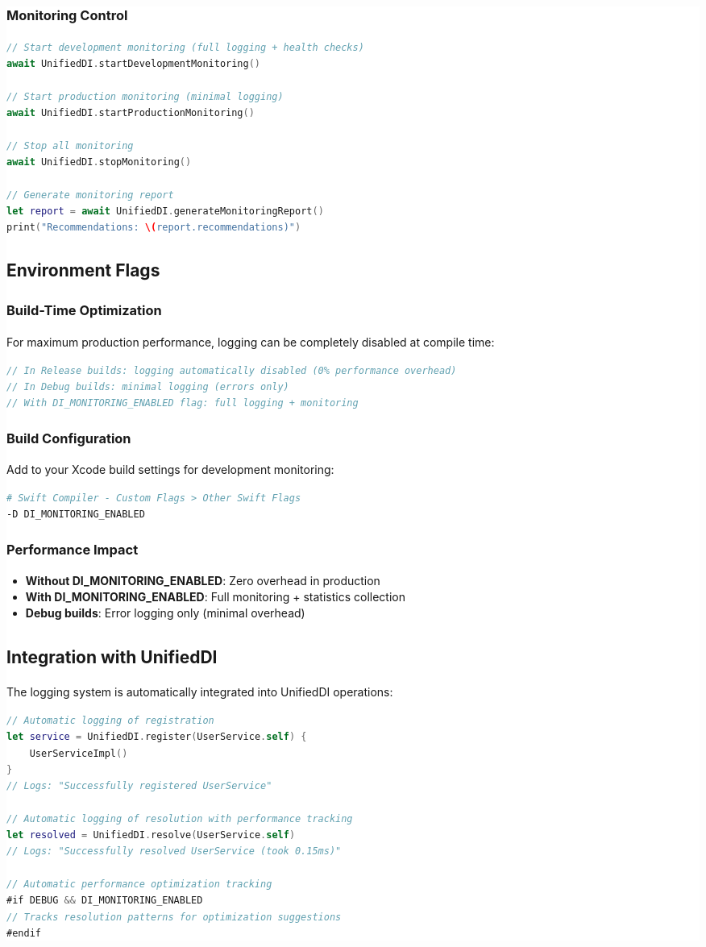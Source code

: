 ### Monitoring Control

```swift
// Start development monitoring (full logging + health checks)
await UnifiedDI.startDevelopmentMonitoring()

// Start production monitoring (minimal logging)
await UnifiedDI.startProductionMonitoring()

// Stop all monitoring
await UnifiedDI.stopMonitoring()

// Generate monitoring report
let report = await UnifiedDI.generateMonitoringReport()
print("Recommendations: \(report.recommendations)")
```

## Environment Flags

### Build-Time Optimization

For maximum production performance, logging can be completely disabled at compile time:

```swift
// In Release builds: logging automatically disabled (0% performance overhead)
// In Debug builds: minimal logging (errors only)
// With DI_MONITORING_ENABLED flag: full logging + monitoring
```

### Build Configuration

Add to your Xcode build settings for development monitoring:

```bash
# Swift Compiler - Custom Flags > Other Swift Flags
-D DI_MONITORING_ENABLED
```

### Performance Impact

- **Without DI_MONITORING_ENABLED**: Zero overhead in production
- **With DI_MONITORING_ENABLED**: Full monitoring + statistics collection
- **Debug builds**: Error logging only (minimal overhead)

## Integration with UnifiedDI

The logging system is automatically integrated into UnifiedDI operations:

```swift
// Automatic logging of registration
let service = UnifiedDI.register(UserService.self) {
    UserServiceImpl()
}
// Logs: "Successfully registered UserService"

// Automatic logging of resolution with performance tracking
let resolved = UnifiedDI.resolve(UserService.self)
// Logs: "Successfully resolved UserService (took 0.15ms)"

// Automatic performance optimization tracking
#if DEBUG && DI_MONITORING_ENABLED
// Tracks resolution patterns for optimization suggestions
#endif
```
